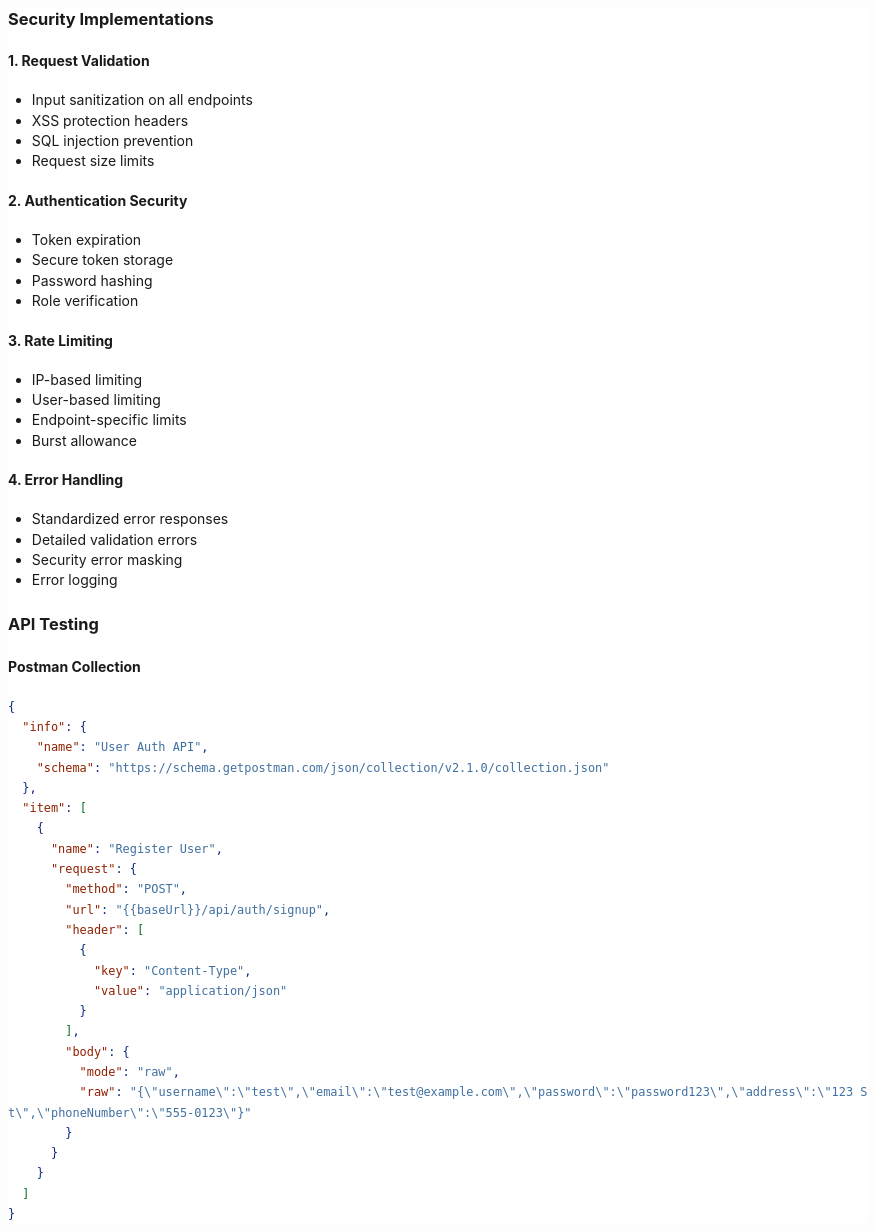 ### Security Implementations

#### 1. Request Validation
- Input sanitization on all endpoints
- XSS protection headers
- SQL injection prevention
- Request size limits

#### 2. Authentication Security
- Token expiration
- Secure token storage
- Password hashing
- Role verification

#### 3. Rate Limiting
- IP-based limiting
- User-based limiting
- Endpoint-specific limits
- Burst allowance

#### 4. Error Handling
- Standardized error responses
- Detailed validation errors
- Security error masking
- Error logging

### API Testing

#### Postman Collection
```json
{
  "info": {
    "name": "User Auth API",
    "schema": "https://schema.getpostman.com/json/collection/v2.1.0/collection.json"
  },
  "item": [
    {
      "name": "Register User",
      "request": {
        "method": "POST",
        "url": "{{baseUrl}}/api/auth/signup",
        "header": [
          {
            "key": "Content-Type",
            "value": "application/json"
          }
        ],
        "body": {
          "mode": "raw",
          "raw": "{\"username\":\"test\",\"email\":\"test@example.com\",\"password\":\"password123\",\"address\":\"123 St\",\"phoneNumber\":\"555-0123\"}"
        }
      }
    }
  ]
}
```
